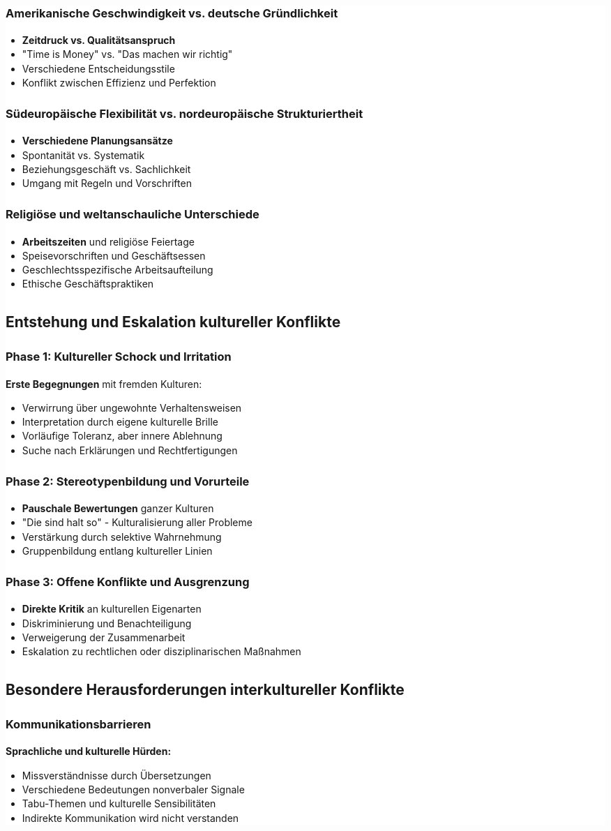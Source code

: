 ### Amerikanische Geschwindigkeit vs. deutsche Gründlichkeit
- **Zeitdruck vs. Qualitätsanspruch**
- "Time is Money" vs. "Das machen wir richtig"
- Verschiedene Entscheidungsstile
- Konflikt zwischen Effizienz und Perfektion

### Südeuropäische Flexibilität vs. nordeuropäische Strukturiertheit
- **Verschiedene Planungsansätze**
- Spontanität vs. Systematik
- Beziehungsgeschäft vs. Sachlichkeit
- Umgang mit Regeln und Vorschriften

### Religiöse und weltanschauliche Unterschiede
- **Arbeitszeiten** und religiöse Feiertage
- Speisevorschriften und Geschäftsessen
- Geschlechtsspezifische Arbeitsaufteilung
- Ethische Geschäftspraktiken

## Entstehung und Eskalation kultureller Konflikte

### Phase 1: Kultureller Schock und Irritation
**Erste Begegnungen** mit fremden Kulturen:
- Verwirrung über ungewohnte Verhaltensweisen
- Interpretation durch eigene kulturelle Brille
- Vorläufige Toleranz, aber innere Ablehnung
- Suche nach Erklärungen und Rechtfertigungen

### Phase 2: Stereotypenbildung und Vorurteile
- **Pauschale Bewertungen** ganzer Kulturen
- "Die sind halt so" - Kulturalisierung aller Probleme
- Verstärkung durch selektive Wahrnehmung
- Gruppenbildung entlang kultureller Linien

### Phase 3: Offene Konflikte und Ausgrenzung
- **Direkte Kritik** an kulturellen Eigenarten
- Diskriminierung und Benachteiligung
- Verweigerung der Zusammenarbeit
- Eskalation zu rechtlichen oder disziplinarischen Maßnahmen

## Besondere Herausforderungen interkultureller Konflikte

### Kommunikationsbarrieren
**Sprachliche und kulturelle Hürden:**
- Missverständnisse durch Übersetzungen
- Verschiedene Bedeutungen nonverbaler Signale
- Tabu-Themen und kulturelle Sensibilitäten
- Indirekte Kommunikation wird nicht verstanden

